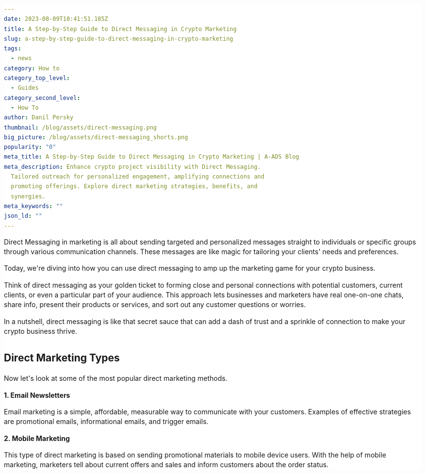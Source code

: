 ```yaml
---
date: 2023-08-09T10:41:51.185Z
title: A Step-by-Step Guide to Direct Messaging in Crypto Marketing
slug: a-step-by-step-guide-to-direct-messaging-in-crypto-marketing
tags:
  - news
category: How to
category_top_level:
  - Guides
category_second_level:
  - How To
author: Danil Persky
thumbnail: /blog/assets/direct-messaging.png
big_picture: /blog/assets/direct-messaging_shorts.png
popularity: "0"
meta_title: A Step-by-Step Guide to Direct Messaging in Crypto Marketing | A-ADS Blog
meta_description: Enhance crypto project visibility with Direct Messaging.
  Tailored outreach for personalized engagement, amplifying connections and
  promoting offerings. Explore direct marketing strategies, benefits, and
  synergies.
meta_keywords: ""
json_ld: ""
---
```

Direct Messaging in marketing is all about sending targeted and personalized messages straight to individuals or specific groups through various communication channels. These messages are like magic for tailoring your clients' needs and preferences.

Today, we're diving into how you can use direct messaging to amp up the marketing game for your crypto business.

Think of direct messaging as your golden ticket to forming close and personal connections with potential customers, current clients, or even a particular part of your audience. This approach lets businesses and marketers have real one-on-one chats, share info, present their products or services, and sort out any customer questions or worries.

In a nutshell, direct messaging is like that secret sauce that can add a dash of trust and a sprinkle of connection to make your crypto business thrive.

## Direct Marketing Types

Now let's look at some of the most popular direct marketing methods.

**1. Email Newsletters**

Email marketing is a simple, affordable, measurable way to communicate with your customers. Examples of effective strategies are promotional emails, informational emails, and trigger emails.

**2. Mobile Marketing**

This type of direct marketing is based on sending promotional materials to mobile device users. With the help of mobile marketing, marketers tell about current offers and sales and inform customers about the order status.
